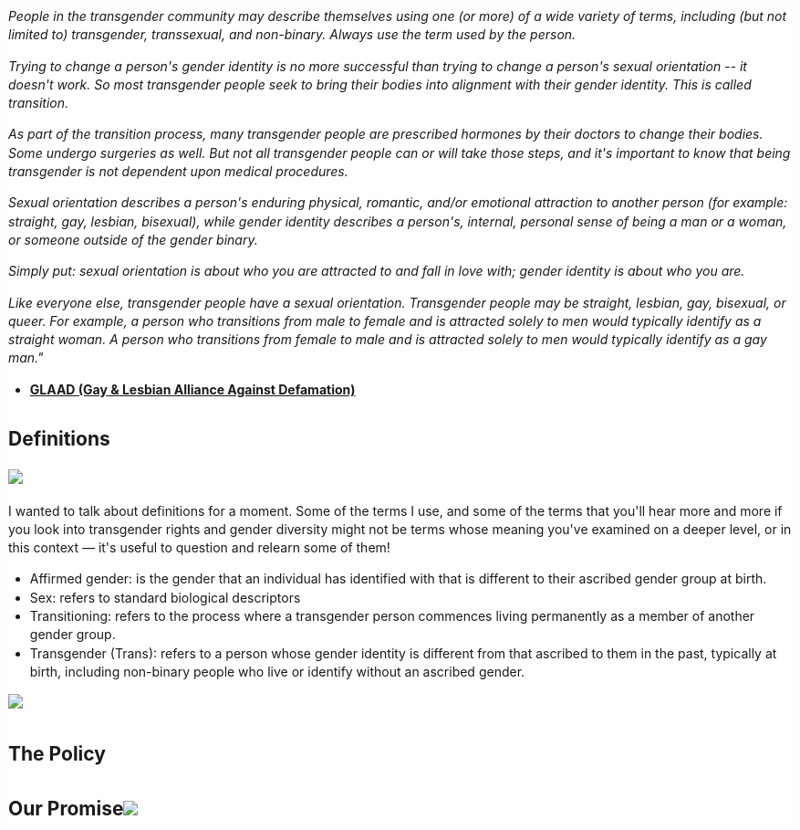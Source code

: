 _People in the transgender community may describe themselves using one (or more) of a wide variety of terms, including (but not limited to) transgender, transsexual, and non-binary. Always use the term used by the person._

_Trying to change a person&#39;s gender identity is no more successful than trying to change a person&#39;s sexual orientation -- it doesn&#39;t work. So most transgender people seek to bring their bodies into alignment with their gender identity. This is called transition._

_As part of the transition process, many transgender people are prescribed hormones by their doctors to change their bodies. Some undergo surgeries as well. But not all transgender people can or will take those steps, and it&#39;s important to know that being transgender is not dependent upon medical procedures._

_Sexual orientation describes a person&#39;s enduring physical, romantic, and/or emotional attraction to another person (for example: straight, gay, lesbian, bisexual), while gender identity describes a person&#39;s, internal, personal sense of being a man or a woman, or someone outside of the gender binary._

_Simply put: sexual orientation is about who you are attracted to and fall in love with; gender identity is about who you are._

_Like everyone else, transgender people have a sexual orientation. Transgender people may be straight, lesbian, gay, bisexual, or queer. For example, a person who transitions from male to female and is attracted solely to men would typically identify as a straight woman. A person who transitions from female to male and is attracted solely to men would typically identify as a gay man.&quot;_

- [**GLAAD (Gay &amp; Lesbian Alliance Against Defamation)**](https://www.glaad.org/transgender/transfaq)

## **Definitions**

![](RackMultipart20210704-4-1vsse05_html_cb55ddb5edd60516.gif)

I wanted to talk about definitions for a moment. Some of the terms I use, and some of the terms that you&#39;ll hear more and more if you look into transgender rights and gender diversity might not be terms whose meaning you&#39;ve examined on a deeper level, or in this context — it&#39;s useful to question and relearn some of them!

- Affirmed gender: is the gender that an individual has identified with that is different to their ascribed gender group at birth.
- Sex: refers to standard biological descriptors
- Transitioning: refers to the process where a transgender person commences living permanently as a member of another gender group.
- Transgender (Trans): refers to a person whose gender identity is different from that ascribed to them in the past, typically at birth, including non-binary people who live or identify without an ascribed gender.

![](RackMultipart20210704-4-1vsse05_html_cb55ddb5edd60516.gif)

## **The Policy**

## **Our Promise**![](RackMultipart20210704-4-1vsse05_html_cb55ddb5edd60516.gif)
